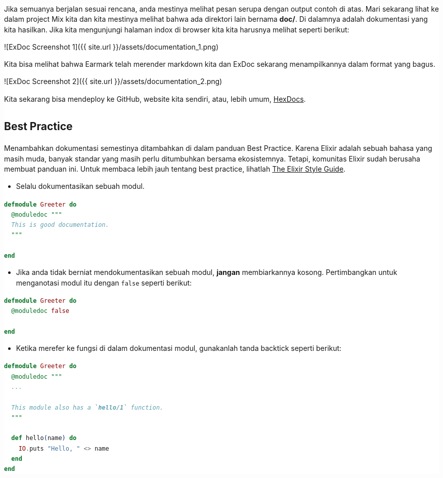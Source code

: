 Jika semuanya berjalan sesuai rencana, anda mestinya melihat pesan serupa dengan output contoh di atas. Mari sekarang lihat ke dalam project Mix kita dan kita mestinya melihat bahwa ada direktori lain bernama **doc/**. Di dalamnya adalah dokumentasi yang kita hasilkan. Jika kita mengunjungi halaman indox di browser kita kita harusnya melihat seperti berikut:

![ExDoc Screenshot 1]({{ site.url }}/assets/documentation_1.png)

Kita bisa melihat bahwa Earmark telah merender markdown kita dan ExDoc sekarang menampilkannya dalam format yang bagus.

![ExDoc Screenshot 2]({{ site.url }}/assets/documentation_2.png)

Kita sekarang bisa mendeploy ke GitHub, website kita sendiri, atau, lebih umum, [HexDocs](https://hexdocs.pm/).

## Best Practice

Menambahkan dokumentasi semestinya ditambahkan di dalam panduan Best Practice. Karena Elixir adalah sebuah bahasa yang masih muda, banyak standar yang masih perlu ditumbuhkan bersama ekosistemnya. Tetapi, komunitas Elixir sudah berusaha membuat panduan ini. Untuk membaca lebih jauh tentang best practice, lihatlah [The Elixir Style Guide](https://github.com/niftyn8/elixir_style_guide).

  - Selalu dokumentasikan sebuah modul.

```elixir
defmodule Greeter do
  @moduledoc """
  This is good documentation.
  """

end
```

  - Jika anda tidak berniat mendokumentasikan sebuah modul, **jangan** membiarkannya kosong. Pertimbangkan untuk menganotasi modul itu dengan `false` seperti berikut:

```elixir
defmodule Greeter do
  @moduledoc false

end
```

 - Ketika merefer ke fungsi di dalam dokumentasi modul, gunakanlah tanda backtick seperti berikut:

```elixir
defmodule Greeter do
  @moduledoc """
  ...

  This module also has a `hello/1` function.
  """

  def hello(name) do
    IO.puts "Hello, " <> name
  end
end
```
